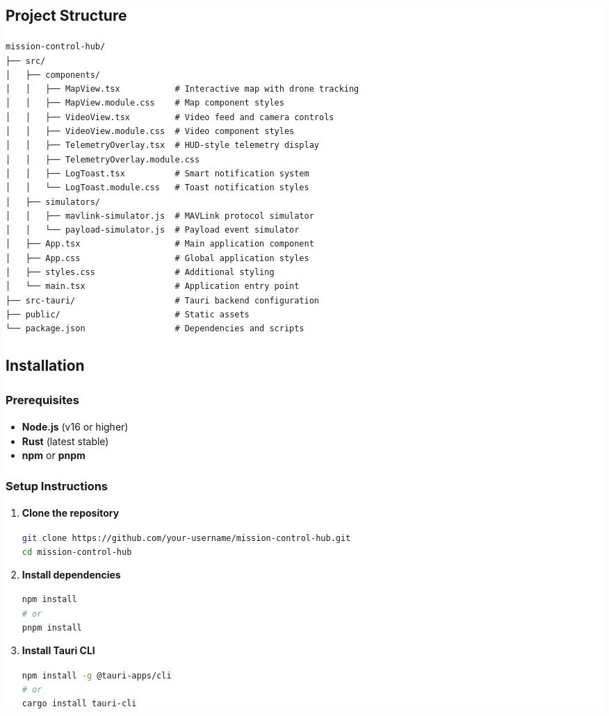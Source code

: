 ## Project Structure

```
mission-control-hub/
├── src/
│   ├── components/
│   │   ├── MapView.tsx           # Interactive map with drone tracking
│   │   ├── MapView.module.css    # Map component styles
│   │   ├── VideoView.tsx         # Video feed and camera controls
│   │   ├── VideoView.module.css  # Video component styles
│   │   ├── TelemetryOverlay.tsx  # HUD-style telemetry display
│   │   ├── TelemetryOverlay.module.css
│   │   ├── LogToast.tsx          # Smart notification system
│   │   └── LogToast.module.css   # Toast notification styles
│   ├── simulators/
│   │   ├── mavlink-simulator.js  # MAVLink protocol simulator
│   │   └── payload-simulator.js  # Payload event simulator
│   ├── App.tsx                   # Main application component
│   ├── App.css                   # Global application styles
│   ├── styles.css                # Additional styling
│   └── main.tsx                  # Application entry point
├── src-tauri/                    # Tauri backend configuration
├── public/                       # Static assets
└── package.json                  # Dependencies and scripts
```

## Installation

### Prerequisites
- **Node.js** (v16 or higher)
- **Rust** (latest stable)
- **npm** or **pnpm**

### Setup Instructions

1. **Clone the repository**
   ```bash
   git clone https://github.com/your-username/mission-control-hub.git
   cd mission-control-hub
   ```

2. **Install dependencies**
   ```bash
   npm install
   # or
   pnpm install
   ```

3. **Install Tauri CLI**
   ```bash
   npm install -g @tauri-apps/cli
   # or
   cargo install tauri-cli
   ```
